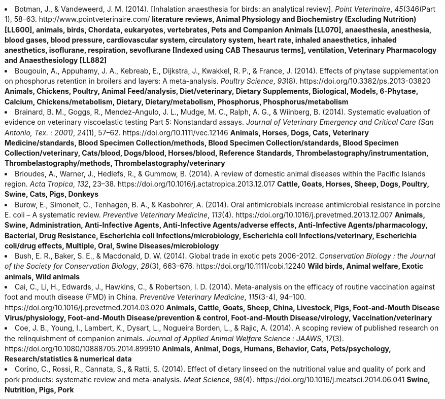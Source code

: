 <li><span id="botman_inhalation_2014">Botman, J., &amp; Vandeweerd, J. M. (2014). [Inhalation anaesthesia for birds: an analytical review]. <i>Point Veterinaire</i>, <i>45</i>(346(Part 1), 58–63. http://www.pointveterinaire.com/ <b>literature reviews, Animal Physiology and Biochemistry (Excluding Nutrition) [LL600], animals, birds, Chordata, eukaryotes, vertebrates, Pets and Companion Animals [LL070], anaesthesia, anesthesia, blood gases, blood pressure, cardiovascular system, circulatory system, heart rate, inhaled anaesthetics, inhaled anesthetics, isoflurane, respiration, sevoflurane [Indexed using CAB Thesaurus terms], ventilation, Veterinary Pharmacology and Anaesthesiology [LL882]</b></span><a class="details" href="/bibliography/botman_inhalation_2014.html"><i></i></a></li>
<li><span id="bougouin_effects_2014">Bougouin, A., Appuhamy, J. A., Kebreab, E., Dijkstra, J., Kwakkel, R. P., &amp; France, J. (2014). Effects of phytase supplementation on phosphorus retention in broilers and layers: A meta-analysis. <i>Poultry Science</i>, <i>93</i>(8). https://doi.org/10.3382/ps.2013-03820 <b>Animals, Chickens, Poultry, Animal Feed/analysis, Diet/veterinary, Dietary Supplements, Biological, Models, 6-Phytase, Calcium, Chickens/metabolism, Dietary, Dietary/metabolism, Phosphorus, Phosphorus/metabolism</b></span><a class="details" href="/bibliography/bougouin_effects_2014.html"><i></i></a></li>
<li><span id="brainard_systematic_2014">Brainard, B. M., Goggs, R., Mendez-Angulo, J. L., Mudge, M. C., Ralph, A. G., &amp; Wiinberg, B. (2014). Systematic evaluation of evidence on veterinary viscoelastic testing Part 5: Nonstandard assays. <i>Journal of Veterinary Emergency and Critical Care (San Antonio, Tex. : 2001)</i>, <i>24</i>(1), 57–62. https://doi.org/10.1111/vec.12146 <b>Animals, Horses, Dogs, Cats, Veterinary Medicine/standards, Blood Specimen Collection/methods, Blood Specimen Collection/standards, Blood Specimen Collection/veterinary, Cats/blood, Dogs/blood, Horses/blood, Reference Standards, Thrombelastography/instrumentation, Thrombelastography/methods, Thrombelastography/veterinary</b></span><a class="details" href="/bibliography/brainard_systematic_2014.html"><i></i></a></li>
<li><span id="brioudes_review_2014">Brioudes, A., Warner, J., Hedlefs, R., &amp; Gummow, B. (2014). A review of domestic animal diseases within the Pacific Islands region. <i>Acta Tropica</i>, <i>132</i>, 23–38. https://doi.org/10.1016/j.actatropica.2013.12.017 <b>Cattle, Goats, Horses, Sheep, Dogs, Poultry, Swine, Cats, Pigs, Donkeys</b></span><a class="details" href="/bibliography/brioudes_review_2014.html"><i></i></a></li>
<li><span id="burow_oral_2014">Burow, E., Simoneit, C., Tenhagen, B. A., &amp; Kasbohrer, A. (2014). Oral antimicrobials increase antimicrobial resistance in porcine E. coli – A systematic review. <i>Preventive Veterinary Medicine</i>, <i>113</i>(4). https://doi.org/10.1016/j.prevetmed.2013.12.007 <b>Animals, Swine, Administration, Anti-Infective Agents, Anti-Infective Agents/adverse effects, Anti-Infective Agents/pharmacology, Bacterial, Drug Resistance, Escherichia coli Infections/microbiology, Escherichia coli Infections/veterinary, Escherichia coli/drug effects, Multiple, Oral, Swine Diseases/microbiology</b></span><a class="details" href="/bibliography/burow_oral_2014.html"><i></i></a></li>
<li><span id="bush_global_2014">Bush, E. R., Baker, S. E., &amp; Macdonald, D. W. (2014). Global trade in exotic pets 2006-2012. <i>Conservation Biology : the Journal of the Society for Conservation Biology</i>, <i>28</i>(3), 663–676. https://doi.org/10.1111/cobi.12240 <b>Wild birds, Animal welfare, Exotic animals, Wild animals</b></span><a class="details" href="/bibliography/bush_global_2014.html"><i></i></a></li>
<li><span id="cai_meta-analysis_2014">Cai, C., Li, H., Edwards, J., Hawkins, C., &amp; Robertson, I. D. (2014). Meta-analysis on the efficacy of routine vaccination against foot and mouth disease (FMD) in China. <i>Preventive Veterinary Medicine</i>, <i>115</i>(3-4), 94–100. https://doi.org/10.1016/j.prevetmed.2014.03.020 <b>Animals, Cattle, Goats, Sheep, China, Livestock, Pigs, Foot-and-Mouth Disease Virus/physiology, Foot-and-Mouth Disease/prevention &amp; control, Foot-and-Mouth Disease/virology, Vaccination/veterinary</b></span><a class="details" href="/bibliography/cai_meta-analysis_2014.html"><i></i></a></li>
<li><span id="coe_scoping_2014">Coe, J. B., Young, I., Lambert, K., Dysart, L., Nogueira Borden, L., &amp; Rajic, A. (2014). A scoping review of published research on the relinquishment of companion animals. <i>Journal of Applied Animal Welfare Science : JAAWS</i>, <i>17</i>(3). https://doi.org/10.1080/10888705.2014.899910 <b>Animals, Animal, Dogs, Humans, Behavior, Cats, Pets/psychology, Research/statistics &amp; numerical data</b></span><a class="details" href="/bibliography/coe_scoping_2014.html"><i></i></a></li>
<li><span id="corino_effect_2014">Corino, C., Rossi, R., Cannata, S., &amp; Ratti, S. (2014). Effect of dietary linseed on the nutritional value and quality of pork and pork products: systematic review and meta-analysis. <i>Meat Science</i>, <i>98</i>(4). https://doi.org/10.1016/j.meatsci.2014.06.041 <b>Swine, Nutrition, Pigs, Pork</b></span><a class="details" href="/bibliography/corino_effect_2014.html"><i></i></a></li>